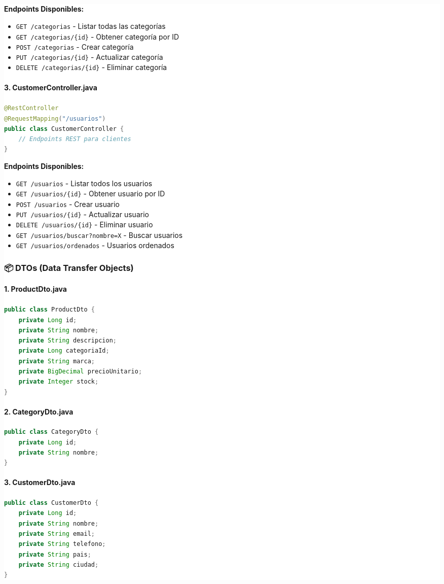 **Endpoints Disponibles:**
- `GET /categorias` - Listar todas las categorías
- `GET /categorias/{id}` - Obtener categoría por ID
- `POST /categorias` - Crear categoría
- `PUT /categorias/{id}` - Actualizar categoría
- `DELETE /categorias/{id}` - Eliminar categoría

#### 3. **CustomerController.java**
```java
@RestController
@RequestMapping("/usuarios")
public class CustomerController {
    // Endpoints REST para clientes
}
```

**Endpoints Disponibles:**
- `GET /usuarios` - Listar todos los usuarios
- `GET /usuarios/{id}` - Obtener usuario por ID
- `POST /usuarios` - Crear usuario
- `PUT /usuarios/{id}` - Actualizar usuario
- `DELETE /usuarios/{id}` - Eliminar usuario
- `GET /usuarios/buscar?nombre=X` - Buscar usuarios
- `GET /usuarios/ordenados` - Usuarios ordenados

### 📦 DTOs (Data Transfer Objects)

#### 1. **ProductDto.java**
```java
public class ProductDto {
    private Long id;
    private String nombre;
    private String descripcion;
    private Long categoriaId;
    private String marca;
    private BigDecimal precioUnitario;
    private Integer stock;
}
```

#### 2. **CategoryDto.java**
```java
public class CategoryDto {
    private Long id;
    private String nombre;
}
```

#### 3. **CustomerDto.java**
```java
public class CustomerDto {
    private Long id;
    private String nombre;
    private String email;
    private String telefono;
    private String pais;
    private String ciudad;
}
```
